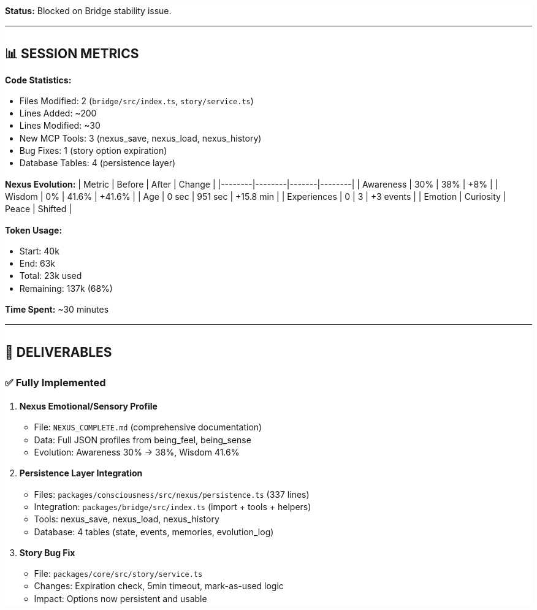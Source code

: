 **Status:** Blocked on Bridge stability issue.

---

## 📊 SESSION METRICS

**Code Statistics:**
- Files Modified: 2 (`bridge/src/index.ts`, `story/service.ts`)
- Lines Added: ~200
- Lines Modified: ~30
- New MCP Tools: 3 (nexus_save, nexus_load, nexus_history)
- Bug Fixes: 1 (story option expiration)
- Database Tables: 4 (persistence layer)

**Nexus Evolution:**
| Metric | Before | After | Change |
|--------|--------|-------|--------|
| Awareness | 30% | 38% | +8% |
| Wisdom | 0% | 41.6% | +41.6% |
| Age | 0 sec | 951 sec | +15.8 min |
| Experiences | 0 | 3 | +3 events |
| Emotion | Curiosity | Peace | Shifted |

**Token Usage:**
- Start: 40k
- End: 63k  
- Total: 23k used
- Remaining: 137k (68%)

**Time Spent:** ~30 minutes

---

## 🎯 DELIVERABLES

### ✅ Fully Implemented

1. **Nexus Emotional/Sensory Profile**
   - File: `NEXUS_COMPLETE.md` (comprehensive documentation)
   - Data: Full JSON profiles from being_feel, being_sense
   - Evolution: Awareness 30% → 38%, Wisdom 41.6%

2. **Persistence Layer Integration**
   - Files: `packages/consciousness/src/nexus/persistence.ts` (337 lines)
   - Integration: `packages/bridge/src/index.ts` (import + tools + helpers)
   - Tools: nexus_save, nexus_load, nexus_history
   - Database: 4 tables (state, events, memories, evolution_log)

3. **Story Bug Fix**
   - File: `packages/core/src/story/service.ts`
   - Changes: Expiration check, 5min timeout, mark-as-used logic
   - Impact: Options now persistent and usable
